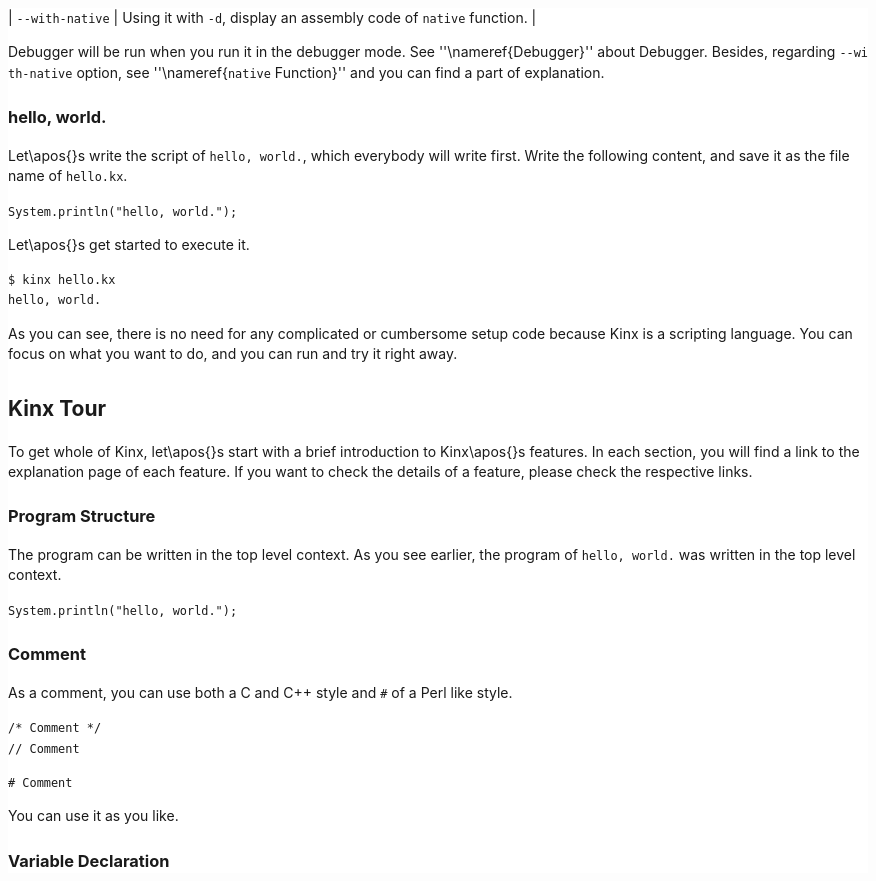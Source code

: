 | `--with-native` | Using it with `-d`, display an assembly code of `native` function. |

Debugger will be run when you run it in the debugger mode.
See ''\\nameref{Debugger}'' about Debugger.
Besides, regarding `--with-native` option, see ''\\nameref{`native` Function}'' and you can find a part of explanation.

### hello, world.

Let\\apos{}s write the script of `hello, world.`, which everybody will write first.
Write the following content, and save it as the file name of `hello.kx`.

```kinx:hello.kx
System.println("hello, world.");
```

Let\\apos{}s get started to execute it.

```console
$ kinx hello.kx
hello, world.
```

As you can see, there is no need for any complicated or cumbersome setup code because Kinx is a scripting language.
You can focus on what you want to do, and you can run and try it right away.

## Kinx Tour

To get whole of Kinx, let\\apos{}s start with a brief introduction to Kinx\\apos{}s features.
In each section, you will find a link to the explanation page of each feature.
If you want to check the details of a feature, please check the respective links.

### Program Structure

The program can be written in the top level context.
As you see earlier, the program of `hello, world.` was written in the top level context.

```kinx:hello.kx
System.println("hello, world.");
```

### Comment

As a comment, you can use both a C and C++ style and `#` of a Perl like style.

```kinx
/* Comment */
// Comment
```
```kinx
# Comment
```

You can use it as you like.

### Variable Declaration
